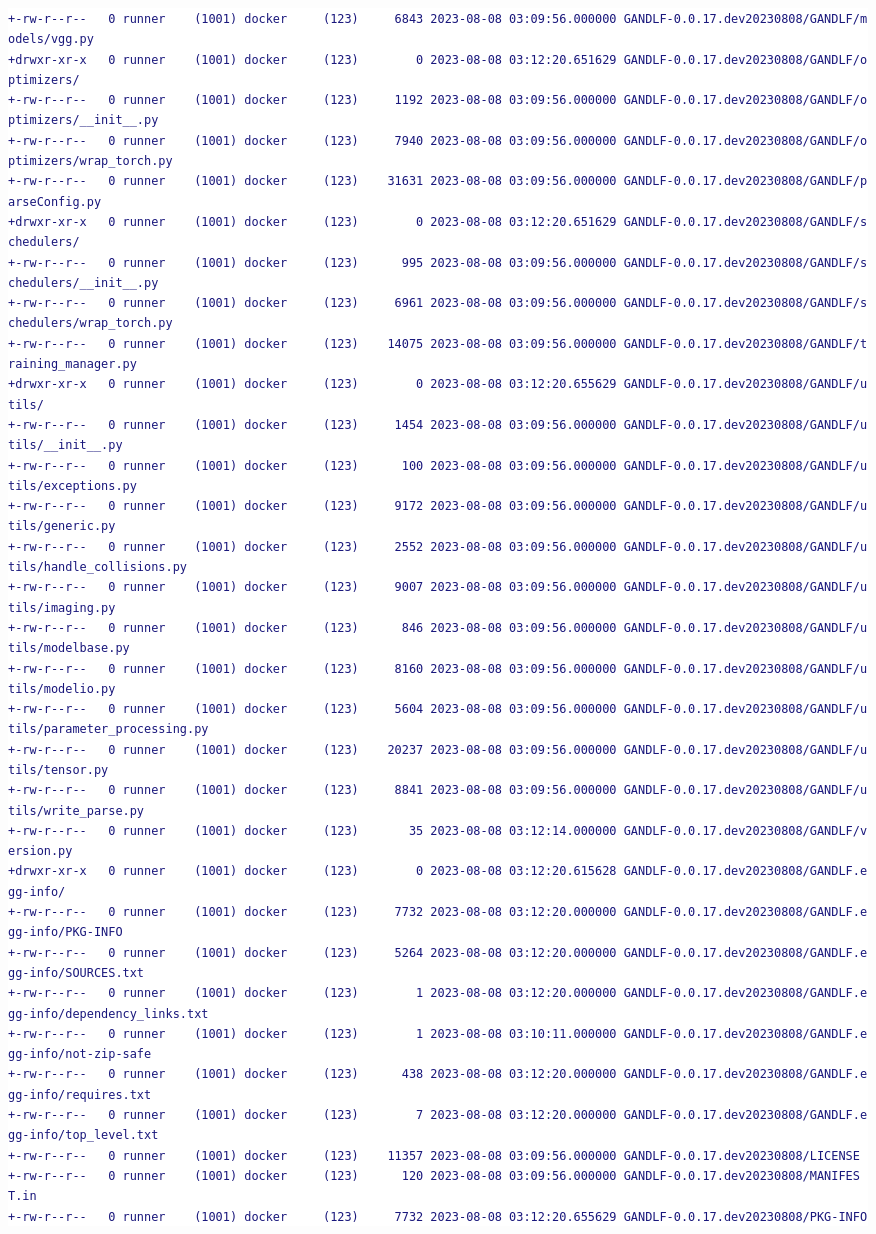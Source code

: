 ```diff
+-rw-r--r--   0 runner    (1001) docker     (123)     6843 2023-08-08 03:09:56.000000 GANDLF-0.0.17.dev20230808/GANDLF/models/vgg.py
+drwxr-xr-x   0 runner    (1001) docker     (123)        0 2023-08-08 03:12:20.651629 GANDLF-0.0.17.dev20230808/GANDLF/optimizers/
+-rw-r--r--   0 runner    (1001) docker     (123)     1192 2023-08-08 03:09:56.000000 GANDLF-0.0.17.dev20230808/GANDLF/optimizers/__init__.py
+-rw-r--r--   0 runner    (1001) docker     (123)     7940 2023-08-08 03:09:56.000000 GANDLF-0.0.17.dev20230808/GANDLF/optimizers/wrap_torch.py
+-rw-r--r--   0 runner    (1001) docker     (123)    31631 2023-08-08 03:09:56.000000 GANDLF-0.0.17.dev20230808/GANDLF/parseConfig.py
+drwxr-xr-x   0 runner    (1001) docker     (123)        0 2023-08-08 03:12:20.651629 GANDLF-0.0.17.dev20230808/GANDLF/schedulers/
+-rw-r--r--   0 runner    (1001) docker     (123)      995 2023-08-08 03:09:56.000000 GANDLF-0.0.17.dev20230808/GANDLF/schedulers/__init__.py
+-rw-r--r--   0 runner    (1001) docker     (123)     6961 2023-08-08 03:09:56.000000 GANDLF-0.0.17.dev20230808/GANDLF/schedulers/wrap_torch.py
+-rw-r--r--   0 runner    (1001) docker     (123)    14075 2023-08-08 03:09:56.000000 GANDLF-0.0.17.dev20230808/GANDLF/training_manager.py
+drwxr-xr-x   0 runner    (1001) docker     (123)        0 2023-08-08 03:12:20.655629 GANDLF-0.0.17.dev20230808/GANDLF/utils/
+-rw-r--r--   0 runner    (1001) docker     (123)     1454 2023-08-08 03:09:56.000000 GANDLF-0.0.17.dev20230808/GANDLF/utils/__init__.py
+-rw-r--r--   0 runner    (1001) docker     (123)      100 2023-08-08 03:09:56.000000 GANDLF-0.0.17.dev20230808/GANDLF/utils/exceptions.py
+-rw-r--r--   0 runner    (1001) docker     (123)     9172 2023-08-08 03:09:56.000000 GANDLF-0.0.17.dev20230808/GANDLF/utils/generic.py
+-rw-r--r--   0 runner    (1001) docker     (123)     2552 2023-08-08 03:09:56.000000 GANDLF-0.0.17.dev20230808/GANDLF/utils/handle_collisions.py
+-rw-r--r--   0 runner    (1001) docker     (123)     9007 2023-08-08 03:09:56.000000 GANDLF-0.0.17.dev20230808/GANDLF/utils/imaging.py
+-rw-r--r--   0 runner    (1001) docker     (123)      846 2023-08-08 03:09:56.000000 GANDLF-0.0.17.dev20230808/GANDLF/utils/modelbase.py
+-rw-r--r--   0 runner    (1001) docker     (123)     8160 2023-08-08 03:09:56.000000 GANDLF-0.0.17.dev20230808/GANDLF/utils/modelio.py
+-rw-r--r--   0 runner    (1001) docker     (123)     5604 2023-08-08 03:09:56.000000 GANDLF-0.0.17.dev20230808/GANDLF/utils/parameter_processing.py
+-rw-r--r--   0 runner    (1001) docker     (123)    20237 2023-08-08 03:09:56.000000 GANDLF-0.0.17.dev20230808/GANDLF/utils/tensor.py
+-rw-r--r--   0 runner    (1001) docker     (123)     8841 2023-08-08 03:09:56.000000 GANDLF-0.0.17.dev20230808/GANDLF/utils/write_parse.py
+-rw-r--r--   0 runner    (1001) docker     (123)       35 2023-08-08 03:12:14.000000 GANDLF-0.0.17.dev20230808/GANDLF/version.py
+drwxr-xr-x   0 runner    (1001) docker     (123)        0 2023-08-08 03:12:20.615628 GANDLF-0.0.17.dev20230808/GANDLF.egg-info/
+-rw-r--r--   0 runner    (1001) docker     (123)     7732 2023-08-08 03:12:20.000000 GANDLF-0.0.17.dev20230808/GANDLF.egg-info/PKG-INFO
+-rw-r--r--   0 runner    (1001) docker     (123)     5264 2023-08-08 03:12:20.000000 GANDLF-0.0.17.dev20230808/GANDLF.egg-info/SOURCES.txt
+-rw-r--r--   0 runner    (1001) docker     (123)        1 2023-08-08 03:12:20.000000 GANDLF-0.0.17.dev20230808/GANDLF.egg-info/dependency_links.txt
+-rw-r--r--   0 runner    (1001) docker     (123)        1 2023-08-08 03:10:11.000000 GANDLF-0.0.17.dev20230808/GANDLF.egg-info/not-zip-safe
+-rw-r--r--   0 runner    (1001) docker     (123)      438 2023-08-08 03:12:20.000000 GANDLF-0.0.17.dev20230808/GANDLF.egg-info/requires.txt
+-rw-r--r--   0 runner    (1001) docker     (123)        7 2023-08-08 03:12:20.000000 GANDLF-0.0.17.dev20230808/GANDLF.egg-info/top_level.txt
+-rw-r--r--   0 runner    (1001) docker     (123)    11357 2023-08-08 03:09:56.000000 GANDLF-0.0.17.dev20230808/LICENSE
+-rw-r--r--   0 runner    (1001) docker     (123)      120 2023-08-08 03:09:56.000000 GANDLF-0.0.17.dev20230808/MANIFEST.in
+-rw-r--r--   0 runner    (1001) docker     (123)     7732 2023-08-08 03:12:20.655629 GANDLF-0.0.17.dev20230808/PKG-INFO
```